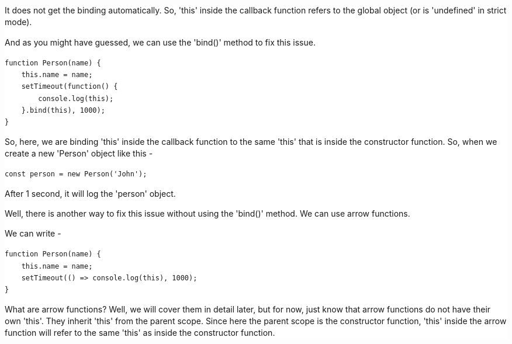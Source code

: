It does not get the binding automatically. So, 'this' inside the callback function refers to the global object (or is 'undefined' in strict mode).

And as you might have guessed, we can use the 'bind()' method to fix this issue.

    function Person(name) {
        this.name = name;
        setTimeout(function() {
            console.log(this);
        }.bind(this), 1000);
    }

So, here, we are binding 'this' inside the callback function to the same 'this' that is inside the constructor function. So, when we create a new 'Person' object like this -

    const person = new Person('John');

After 1 second, it will log the 'person' object.

Well, there is another way to fix this issue without using the 'bind()' method. We can use arrow functions.

We can write -

    function Person(name) {
        this.name = name;
        setTimeout(() => console.log(this), 1000);
    }

What are arrow functions? Well, we will cover them in detail later, but for now, just know that arrow functions do not have their own 'this'. They inherit 'this' from the parent scope. Since here the parent scope is the constructor function, 'this' inside the arrow function will refer to the same 'this' as inside the constructor function.